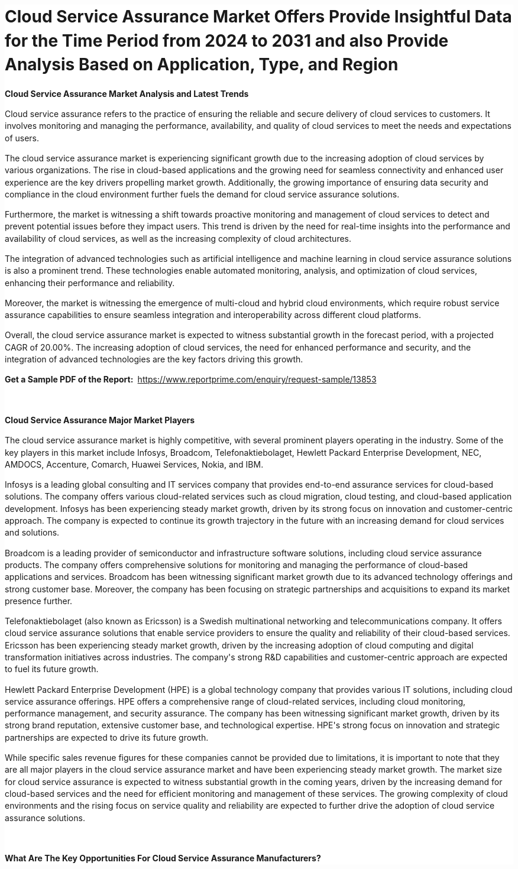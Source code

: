<p><h1>Cloud Service Assurance Market Offers Provide Insightful Data for the Time Period from 2024 to 2031 and also Provide Analysis Based on Application, Type, and Region</h1></p><p><strong>Cloud Service Assurance Market Analysis and Latest Trends</strong></p>
<p><p>Cloud service assurance refers to the practice of ensuring the reliable and secure delivery of cloud services to customers. It involves monitoring and managing the performance, availability, and quality of cloud services to meet the needs and expectations of users.</p><p>The cloud service assurance market is experiencing significant growth due to the increasing adoption of cloud services by various organizations. The rise in cloud-based applications and the growing need for seamless connectivity and enhanced user experience are the key drivers propelling market growth. Additionally, the growing importance of ensuring data security and compliance in the cloud environment further fuels the demand for cloud service assurance solutions.</p><p>Furthermore, the market is witnessing a shift towards proactive monitoring and management of cloud services to detect and prevent potential issues before they impact users. This trend is driven by the need for real-time insights into the performance and availability of cloud services, as well as the increasing complexity of cloud architectures.</p><p>The integration of advanced technologies such as artificial intelligence and machine learning in cloud service assurance solutions is also a prominent trend. These technologies enable automated monitoring, analysis, and optimization of cloud services, enhancing their performance and reliability.</p><p>Moreover, the market is witnessing the emergence of multi-cloud and hybrid cloud environments, which require robust service assurance capabilities to ensure seamless integration and interoperability across different cloud platforms.</p><p>Overall, the cloud service assurance market is expected to witness substantial growth in the forecast period, with a projected CAGR of 20.00%. The increasing adoption of cloud services, the need for enhanced performance and security, and the integration of advanced technologies are the key factors driving this growth.</p></p>
<p><strong>Get a Sample PDF of the Report:&nbsp;</strong> <a href="https://www.reportprime.com/enquiry/request-sample/13853">https://www.reportprime.com/enquiry/request-sample/13853</a></p>
<p>&nbsp;</p>
<p><strong>Cloud Service Assurance Major Market Players</strong></p>
<p><p>The cloud service assurance market is highly competitive, with several prominent players operating in the industry. Some of the key players in this market include Infosys, Broadcom, Telefonaktiebolaget, Hewlett Packard Enterprise Development, NEC, AMDOCS, Accenture, Comarch, Huawei Services, Nokia, and IBM.</p><p>Infosys is a leading global consulting and IT services company that provides end-to-end assurance services for cloud-based solutions. The company offers various cloud-related services such as cloud migration, cloud testing, and cloud-based application development. Infosys has been experiencing steady market growth, driven by its strong focus on innovation and customer-centric approach. The company is expected to continue its growth trajectory in the future with an increasing demand for cloud services and solutions.</p><p>Broadcom is a leading provider of semiconductor and infrastructure software solutions, including cloud service assurance products. The company offers comprehensive solutions for monitoring and managing the performance of cloud-based applications and services. Broadcom has been witnessing significant market growth due to its advanced technology offerings and strong customer base. Moreover, the company has been focusing on strategic partnerships and acquisitions to expand its market presence further.</p><p>Telefonaktiebolaget (also known as Ericsson) is a Swedish multinational networking and telecommunications company. It offers cloud service assurance solutions that enable service providers to ensure the quality and reliability of their cloud-based services. Ericsson has been experiencing steady market growth, driven by the increasing adoption of cloud computing and digital transformation initiatives across industries. The company's strong R&D capabilities and customer-centric approach are expected to fuel its future growth.</p><p>Hewlett Packard Enterprise Development (HPE) is a global technology company that provides various IT solutions, including cloud service assurance offerings. HPE offers a comprehensive range of cloud-related services, including cloud monitoring, performance management, and security assurance. The company has been witnessing significant market growth, driven by its strong brand reputation, extensive customer base, and technological expertise. HPE's strong focus on innovation and strategic partnerships are expected to drive its future growth.</p><p>While specific sales revenue figures for these companies cannot be provided due to limitations, it is important to note that they are all major players in the cloud service assurance market and have been experiencing steady market growth. The market size for cloud service assurance is expected to witness substantial growth in the coming years, driven by the increasing demand for cloud-based services and the need for efficient monitoring and management of these services. The growing complexity of cloud environments and the rising focus on service quality and reliability are expected to further drive the adoption of cloud service assurance solutions.</p></p>
<p>&nbsp;</p>
<p><strong>What Are The Key Opportunities For Cloud Service Assurance Manufacturers?</strong></p>